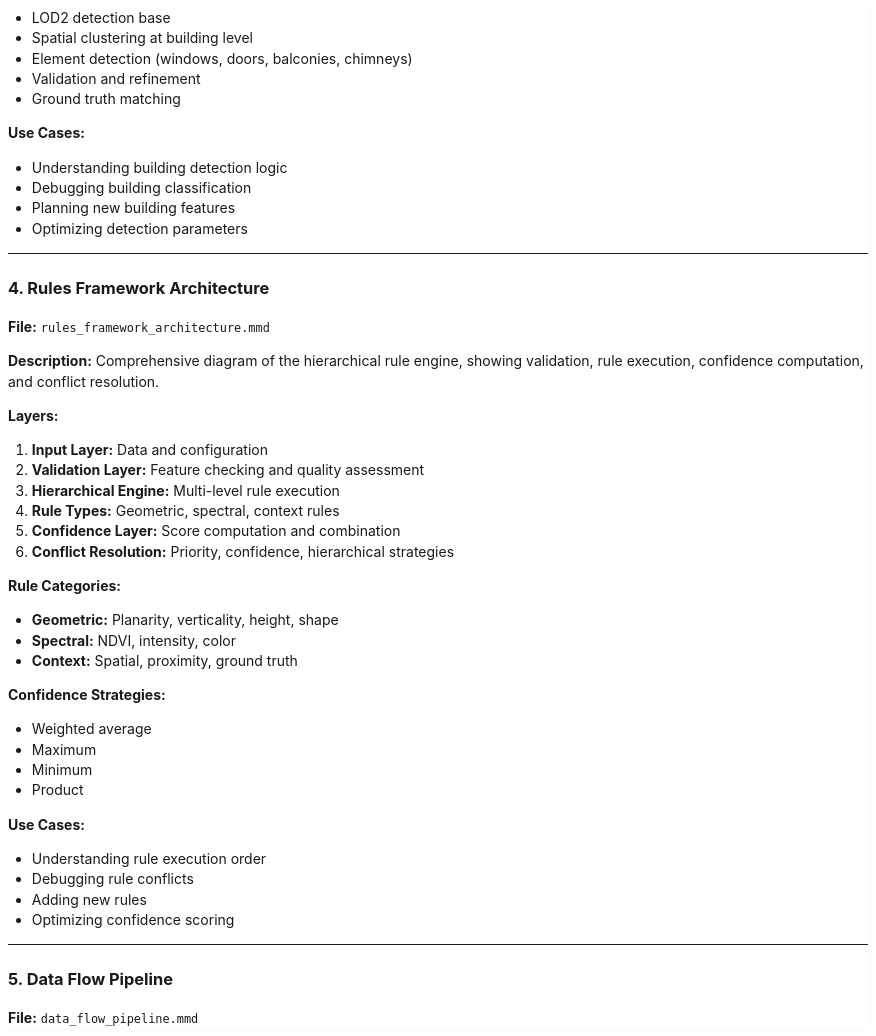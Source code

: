 - LOD2 detection base
- Spatial clustering at building level
- Element detection (windows, doors, balconies, chimneys)
- Validation and refinement
- Ground truth matching

**Use Cases:**

- Understanding building detection logic
- Debugging building classification
- Planning new building features
- Optimizing detection parameters

---

### 4. Rules Framework Architecture

**File:** `rules_framework_architecture.mmd`

**Description:** Comprehensive diagram of the hierarchical rule engine, showing validation, rule execution, confidence computation, and conflict resolution.

**Layers:**

1. **Input Layer:** Data and configuration
2. **Validation Layer:** Feature checking and quality assessment
3. **Hierarchical Engine:** Multi-level rule execution
4. **Rule Types:** Geometric, spectral, context rules
5. **Confidence Layer:** Score computation and combination
6. **Conflict Resolution:** Priority, confidence, hierarchical strategies

**Rule Categories:**

- **Geometric:** Planarity, verticality, height, shape
- **Spectral:** NDVI, intensity, color
- **Context:** Spatial, proximity, ground truth

**Confidence Strategies:**

- Weighted average
- Maximum
- Minimum
- Product

**Use Cases:**

- Understanding rule execution order
- Debugging rule conflicts
- Adding new rules
- Optimizing confidence scoring

---

### 5. Data Flow Pipeline

**File:** `data_flow_pipeline.mmd`
